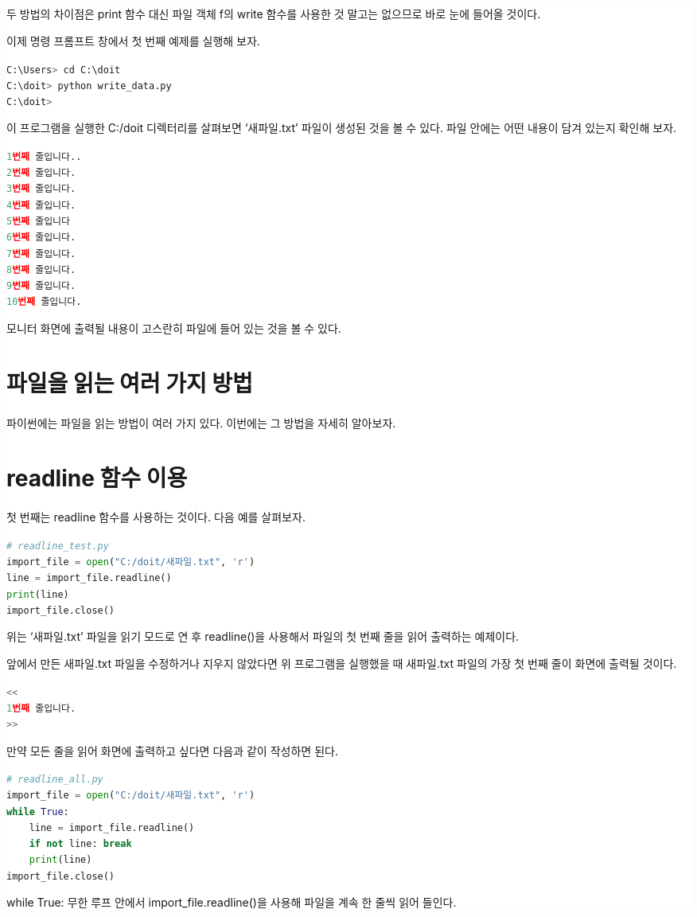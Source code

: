 두 방법의 차이점은 print 함수 대신 파일 객체 f의 write 함수를 사용한 것 말고는 없으므로 바로 눈에 들어올 것이다.

이제 명령 프롬프트 창에서 첫 번째 예제를 실행해 보자.
```py
C:\Users> cd C:\doit
C:\doit> python write_data.py
C:\doit>
```
이 프로그램을 실행한 C:/doit 디렉터리를 살펴보면 ‘새파일.txt’ 파일이 생성된 것을 볼 수 있다. 파일 안에는 어떤 내용이 담겨 있는지 확인해 보자.
```py
1번째 줄입니다..
2번째 줄입니다.
3번째 줄입니다.
4번째 줄입니다.
5번째 줄입니다
6번째 줄입니다.
7번째 줄입니다.
8번째 줄입니다.
9번째 줄입니다.
10번째 줄입니다.
```
모니터 화면에 출력될 내용이 고스란히 파일에 들어 있는 것을 볼 수 있다.

# 파일을 읽는 여러 가지 방법
파이썬에는 파일을 읽는 방법이 여러 가지 있다. 이번에는 그 방법을 자세히 알아보자.

# readline 함수 이용
첫 번째는 readline 함수를 사용하는 것이다. 다음 예를 살펴보자.
```py
# readline_test.py
import_file = open("C:/doit/새파일.txt", 'r')
line = import_file.readline()
print(line)
import_file.close()
```
위는 ‘새파일.txt’ 파일을 읽기 모드로 연 후 readline()을 사용해서 파일의 첫 번째 줄을 읽어 출력하는 예제이다. 

앞에서 만든 새파일.txt 파일을 수정하거나 지우지 않았다면 위 프로그램을 실행했을 때 새파일.txt 파일의 가장 첫 번째 줄이 화면에 출력될 것이다.
```py
<<
1번째 줄입니다.
>>
```
만약 모든 줄을 읽어 화면에 출력하고 싶다면 다음과 같이 작성하면 된다.
```py
# readline_all.py
import_file = open("C:/doit/새파일.txt", 'r')
while True:
    line = import_file.readline()
    if not line: break
    print(line)
import_file.close()
```
while True: 무한 루프 안에서 import_file.readline()을 사용해 파일을 계속 한 줄씩 읽어 들인다. 

